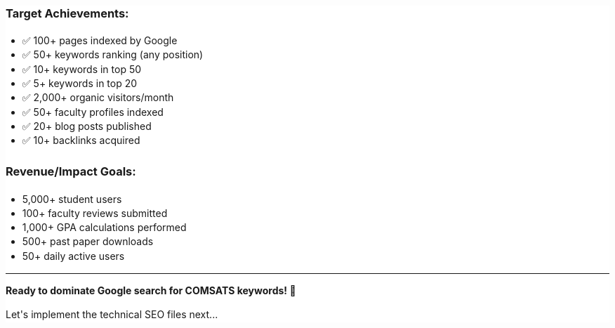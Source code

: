 ### Target Achievements:
- ✅ 100+ pages indexed by Google
- ✅ 50+ keywords ranking (any position)
- ✅ 10+ keywords in top 50
- ✅ 5+ keywords in top 20
- ✅ 2,000+ organic visitors/month
- ✅ 50+ faculty profiles indexed
- ✅ 20+ blog posts published
- ✅ 10+ backlinks acquired

### Revenue/Impact Goals:
- 5,000+ student users
- 100+ faculty reviews submitted
- 1,000+ GPA calculations performed
- 500+ past paper downloads
- 50+ daily active users

---

**Ready to dominate Google search for COMSATS keywords! 🚀**

Let's implement the technical SEO files next...
